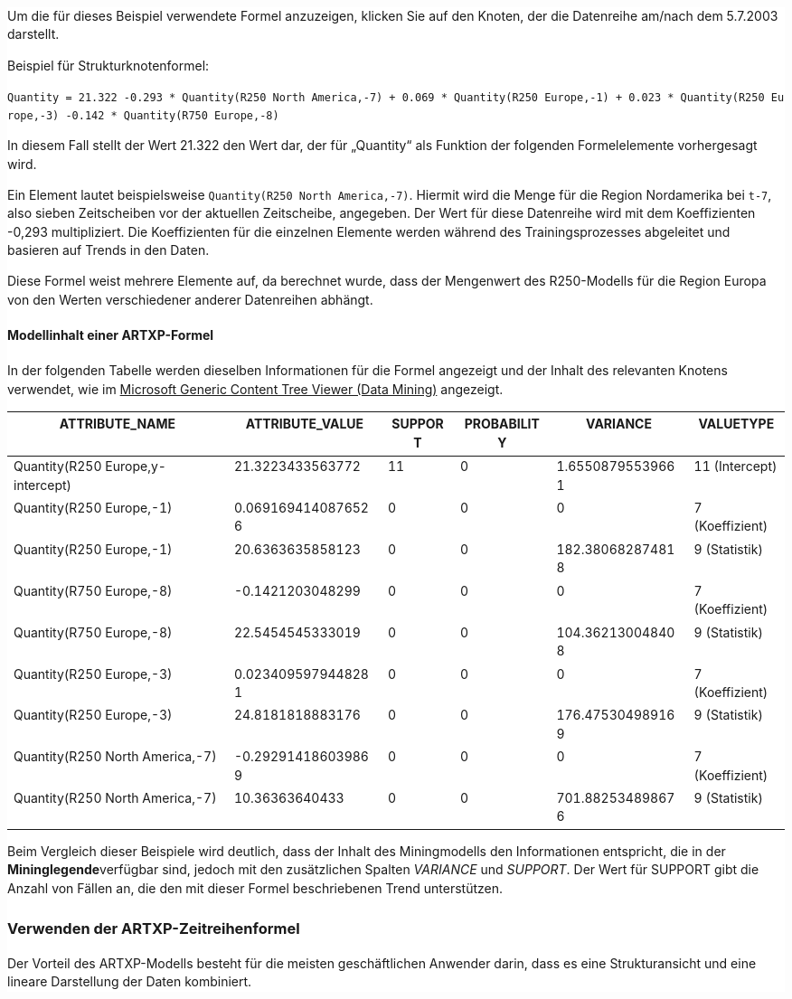  Um die für dieses Beispiel verwendete Formel anzuzeigen, klicken Sie auf den Knoten, der die Datenreihe am/nach dem 5.7.2003 darstellt.  
  
 Beispiel für Strukturknotenformel:  
  
 `Quantity = 21.322 -0.293 * Quantity(R250 North America,-7) + 0.069 * Quantity(R250 Europe,-1) + 0.023 * Quantity(R250 Europe,-3) -0.142 * Quantity(R750 Europe,-8)`  
  
 In diesem Fall stellt der Wert 21.322 den Wert dar, der für „Quantity“ als Funktion der folgenden Formelelemente vorhergesagt wird.  
  
 Ein Element lautet beispielsweise `Quantity(R250 North America,-7)`. Hiermit wird die Menge für die Region Nordamerika bei `t-7`, also sieben Zeitscheiben vor der aktuellen Zeitscheibe, angegeben. Der Wert für diese Datenreihe wird mit dem Koeffizienten -0,293 multipliziert. Die Koeffizienten für die einzelnen Elemente werden während des Trainingsprozesses abgeleitet und basieren auf Trends in den Daten.  
  
 Diese Formel weist mehrere Elemente auf, da berechnet wurde, dass der Mengenwert des R250-Modells für die Region Europa von den Werten verschiedener anderer Datenreihen abhängt.  
  
#### <a name="model-content-for-an-artxp-formula"></a>Modellinhalt einer ARTXP-Formel  
 In der folgenden Tabelle werden dieselben Informationen für die Formel angezeigt und der Inhalt des relevanten Knotens verwendet, wie im [Microsoft Generic Content Tree Viewer &#40;Data Mining&#41;](http://msdn.microsoft.com/library/751b4393-f6fd-48c1-bcef-bdca589ce34c) angezeigt.  
  
|ATTRIBUTE_NAME|ATTRIBUTE_VALUE|SUPPORT|PROBABILITY|VARIANCE|VALUETYPE|  
|---------------------|----------------------|-------------|-----------------|--------------|---------------|  
|Quantity(R250 Europe,y-intercept)|21.3223433563772|11|0|1.65508795539661|11 (Intercept)|  
|Quantity(R250 Europe,-1)|0.0691694140876526|0|0|0|7 (Koeffizient)|  
|Quantity(R250 Europe,-1)|20.6363635858123|0|0|182.380682874818|9 (Statistik)|  
|Quantity(R750 Europe,-8)|-0.1421203048299|0|0|0|7 (Koeffizient)|  
|Quantity(R750 Europe,-8)|22.5454545333019|0|0|104.362130048408|9 (Statistik)|  
|Quantity(R250 Europe,-3)|0.0234095979448281|0|0|0|7 (Koeffizient)|  
|Quantity(R250 Europe,-3)|24.8181818883176|0|0|176.475304989169|9 (Statistik)|  
|Quantity(R250 North America,-7)|-0.292914186039869|0|0|0|7 (Koeffizient)|  
|Quantity(R250 North America,-7)|10.36363640433|0|0|701.882534898676|9 (Statistik)|  
  
 Beim Vergleich dieser Beispiele wird deutlich, dass der Inhalt des Miningmodells den Informationen entspricht, die in der **Mininglegende**verfügbar sind, jedoch mit den zusätzlichen Spalten *VARIANCE* und *SUPPORT*. Der Wert für SUPPORT gibt die Anzahl von Fällen an, die den mit dieser Formel beschriebenen Trend unterstützen.  
  
### <a name="using-the-artxp-time-series-formula"></a>Verwenden der ARTXP-Zeitreihenformel  
 Der Vorteil des ARTXP-Modells besteht für die meisten geschäftlichen Anwender darin, dass es eine Strukturansicht und eine lineare Darstellung der Daten kombiniert.  
  